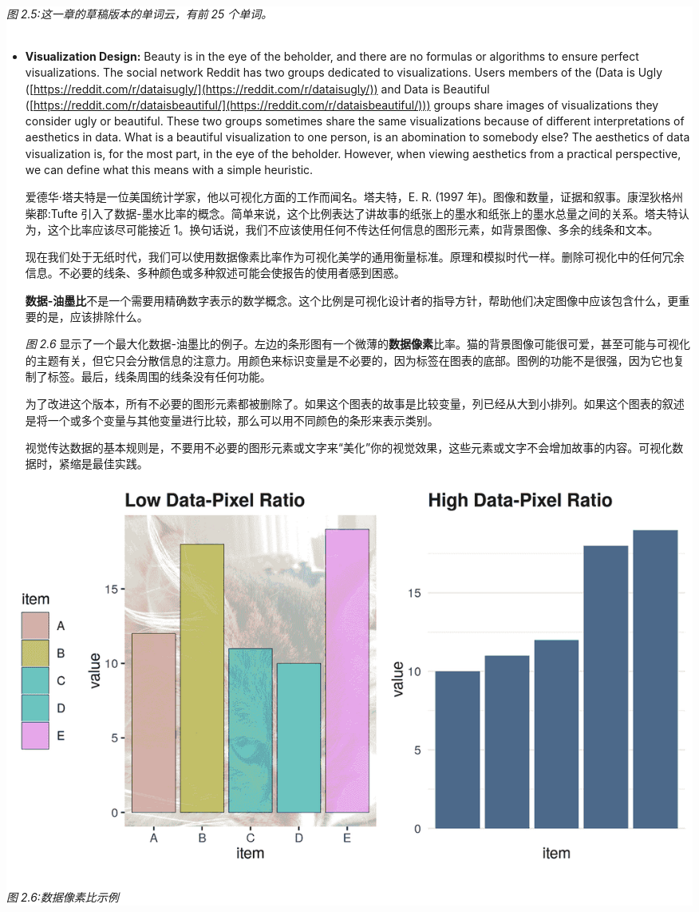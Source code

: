 ###### 图 2.5:这一章的草稿版本的单词云，有前 25 个单词。

*   **Visualization Design:** Beauty is in the eye of the beholder, and there are no formulas or algorithms to ensure perfect visualizations. The social network Reddit has two groups dedicated to visualizations. Users members of the (Data is Ugly ([https://reddit.com/r/dataisugly/](https://reddit.com/r/dataisugly/)) and Data is Beautiful ([https://reddit.com/r/dataisbeautiful/](https://reddit.com/r/dataisbeautiful/))) groups share images of visualizations they consider ugly or beautiful. These two groups sometimes share the same visualizations because of different interpretations of aesthetics in data. What is a beautiful visualization to one person, is an abomination to somebody else? The aesthetics of data visualization is, for the most part, in the eye of the beholder. However, when viewing aesthetics from a practical perspective, we can define what this means with a simple heuristic.

    爱德华·塔夫特是一位美国统计学家，他以可视化方面的工作而闻名。塔夫特，E. R. (1997 年)。图像和数量，证据和叙事。康涅狄格州柴郡:Tufte 引入了数据-墨水比率的概念。简单来说，这个比例表达了讲故事的纸张上的墨水和纸张上的墨水总量之间的关系。塔夫特认为，这个比率应该尽可能接近 1。换句话说，我们不应该使用任何不传达任何信息的图形元素，如背景图像、多余的线条和文本。

    现在我们处于无纸时代，我们可以使用数据像素比率作为可视化美学的通用衡量标准。原理和模拟时代一样。删除可视化中的任何冗余信息。不必要的线条、多种颜色或多种叙述可能会使报告的使用者感到困惑。

    **数据-油墨比**不是一个需要用精确数字表示的数学概念。这个比例是可视化设计者的指导方针，帮助他们决定图像中应该包含什么，更重要的是，应该排除什么。

    *图 2.6* 显示了一个最大化数据-油墨比的例子。左边的条形图有一个微薄的**数据像素**比率。猫的背景图像可能很可爱，甚至可能与可视化的主题有关，但它只会分散信息的注意力。用颜色来标识变量是不必要的，因为标签在图表的底部。图例的功能不是很强，因为它也复制了标签。最后，线条周围的线条没有任何功能。

    为了改进这个版本，所有不必要的图形元素都被删除了。如果这个图表的故事是比较变量，列已经从大到小排列。如果这个图表的叙述是将一个或多个变量与其他变量进行比较，那么可以用不同颜色的条形来表示类别。

    视觉传达数据的基本规则是，不要用不必要的图形元素或文字来“美化”你的视觉效果，这些元素或文字不会增加故事的内容。可视化数据时，紧缩是最佳实践。

![Figure 2.6: Examples of the data-pixel ratio](img/B15100_02_06.jpg)

###### 图 2.6:数据像素比示例
